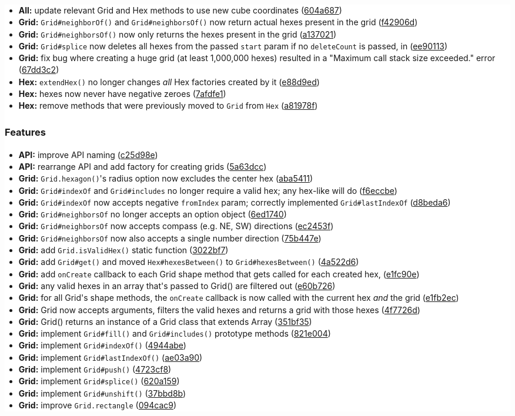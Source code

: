 * **All:** update relevant Grid and Hex methods to use new cube coordinates ([604a687](https://github.com/flauwekeul/honeycomb/commit/604a687))
* **Grid:** `Grid#neighborOf()` and `Grid#neighborsOf()` now return actual hexes present in the grid ([f42906d](https://github.com/flauwekeul/honeycomb/commit/f42906d))
* **Grid:** `Grid#neighborsOf()` now only returns the hexes present in the grid ([a137021](https://github.com/flauwekeul/honeycomb/commit/a137021))
* **Grid:** `Grid#splice` now deletes all hexes from the passed `start` param if no `deleteCount` is passed, in ([ee90113](https://github.com/flauwekeul/honeycomb/commit/ee90113))
* **Grid:** fix bug where creating a huge grid (at least 1,000,000 hexes) resulted in a "Maximum call stack size exceeded." error ([67dd3c2](https://github.com/flauwekeul/honeycomb/commit/67dd3c2))
* **Hex:** `extendHex()` no longer changes *all* Hex factories created by it ([e88d9ed](https://github.com/flauwekeul/honeycomb/commit/e88d9ed))
* **Hex:** hexes now never have negative zeroes ([7afdfe1](https://github.com/flauwekeul/honeycomb/commit/7afdfe1))
* **Hex:** remove methods that were previously moved to `Grid` from `Hex` ([a81978f](https://github.com/flauwekeul/honeycomb/commit/a81978f))


### Features

* **API:** improve API naming ([c25d98e](https://github.com/flauwekeul/honeycomb/commit/c25d98e))
* **API:** rearrange API and add factory for creating grids ([5a63dcc](https://github.com/flauwekeul/honeycomb/commit/5a63dcc))
* **Grid:** `Grid.hexagon()`'s radius option now excludes the center hex ([aba5411](https://github.com/flauwekeul/honeycomb/commit/aba5411))
* **Grid:** `Grid#indexOf` and `Grid#includes` no longer require a valid hex; any hex-like will do ([f6eccbe](https://github.com/flauwekeul/honeycomb/commit/f6eccbe))
* **Grid:** `Grid#indexOf` now accepts negative `fromIndex` param; correctly implemented `Grid#lastIndexOf` ([d8beda6](https://github.com/flauwekeul/honeycomb/commit/d8beda6))
* **Grid:** `Grid#neighborsOf` no longer accepts an option object ([6ed1740](https://github.com/flauwekeul/honeycomb/commit/6ed1740))
* **Grid:** `Grid#neighborsOf` now accepts compass (e.g. NE, SW) directions ([ec2453f](https://github.com/flauwekeul/honeycomb/commit/ec2453f))
* **Grid:** `Grid#neighborsOf` now also accepts a single number direction ([75b447e](https://github.com/flauwekeul/honeycomb/commit/75b447e))
* **Grid:** add `Grid.isValidHex()` static function ([3022bf7](https://github.com/flauwekeul/honeycomb/commit/3022bf7))
* **Grid:** add `Grid#get()` and moved `Hex#hexesBetween()` to `Grid#hexesBetween()` ([4a522d6](https://github.com/flauwekeul/honeycomb/commit/4a522d6))
* **Grid:** add `onCreate` callback to each Grid shape method that gets called for each created hex, ([e1fc90e](https://github.com/flauwekeul/honeycomb/commit/e1fc90e))
* **Grid:** any valid hexes in an array that's passed to Grid() are filtered out ([e60b726](https://github.com/flauwekeul/honeycomb/commit/e60b726))
* **Grid:** for all Grid's shape methods, the `onCreate` callback is now called with the current hex *and* the grid ([e1fb2ec](https://github.com/flauwekeul/honeycomb/commit/e1fb2ec))
* **Grid:** Grid now accepts arguments, filters the valid hexes and returns a grid with those hexes ([4f7726d](https://github.com/flauwekeul/honeycomb/commit/4f7726d))
* **Grid:** Grid() returns an instance of a Grid class that extends Array ([351bf35](https://github.com/flauwekeul/honeycomb/commit/351bf35))
* **Grid:** implement `Grid#fill()` and `Grid#includes()` prototype methods ([821e004](https://github.com/flauwekeul/honeycomb/commit/821e004))
* **Grid:** implement `Grid#indexOf()` ([4944abe](https://github.com/flauwekeul/honeycomb/commit/4944abe))
* **Grid:** implement `Grid#lastIndexOf()` ([ae03a90](https://github.com/flauwekeul/honeycomb/commit/ae03a90))
* **Grid:** implement `Grid#push()` ([4723cf8](https://github.com/flauwekeul/honeycomb/commit/4723cf8))
* **Grid:** implement `Grid#splice()` ([620a159](https://github.com/flauwekeul/honeycomb/commit/620a159))
* **Grid:** implement `Grid#unshift()` ([37bbd8b](https://github.com/flauwekeul/honeycomb/commit/37bbd8b))
* **Grid:** improve `Grid.rectangle` ([094cac9](https://github.com/flauwekeul/honeycomb/commit/094cac9))